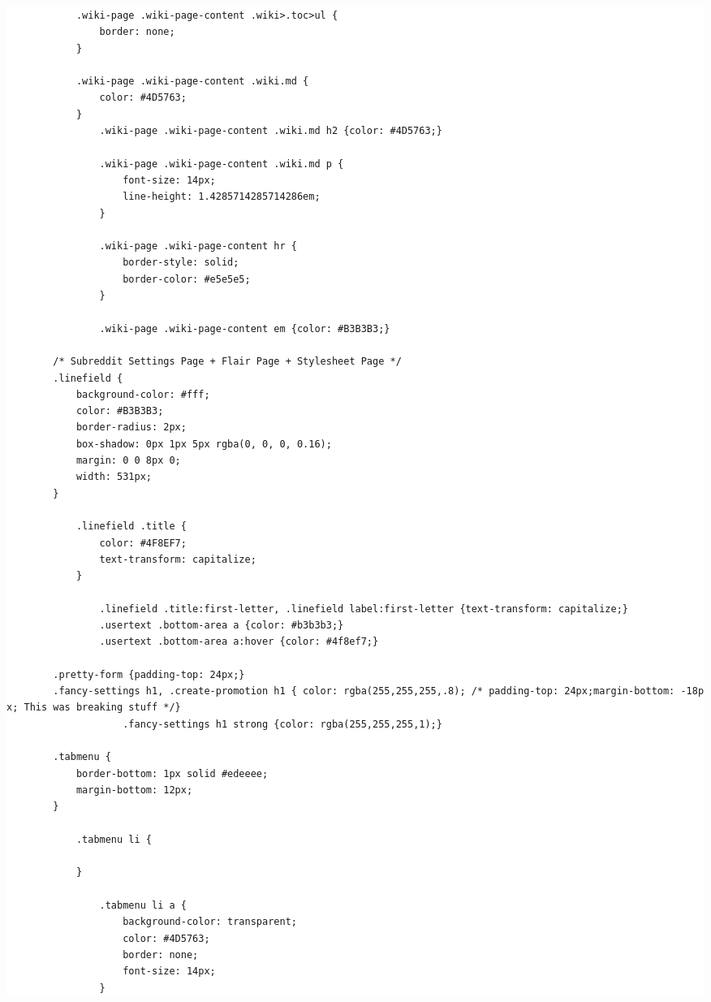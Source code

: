 				.wiki-page .wiki-page-content .wiki>.toc>ul {
					border: none;
				}

				.wiki-page .wiki-page-content .wiki.md {
					color: #4D5763;
				}
					.wiki-page .wiki-page-content .wiki.md h2 {color: #4D5763;}

					.wiki-page .wiki-page-content .wiki.md p {
						font-size: 14px;
						line-height: 1.4285714285714286em;
					}

				 	.wiki-page .wiki-page-content hr {
				 		border-style: solid;
				 		border-color: #e5e5e5;
				 	}

				 	.wiki-page .wiki-page-content em {color: #B3B3B3;}

			/* Subreddit Settings Page + Flair Page + Stylesheet Page */
			.linefield {
				background-color: #fff;
				color: #B3B3B3;
				border-radius: 2px;
				box-shadow: 0px 1px 5px rgba(0, 0, 0, 0.16);
				margin: 0 0 8px 0;
				width: 531px;
			}

				.linefield .title {
					color: #4F8EF7;
					text-transform: capitalize;
				}

					.linefield .title:first-letter, .linefield label:first-letter {text-transform: capitalize;}
					.usertext .bottom-area a {color: #b3b3b3;}
					.usertext .bottom-area a:hover {color: #4f8ef7;}

			.pretty-form {padding-top: 24px;}
			.fancy-settings h1, .create-promotion h1 { color: rgba(255,255,255,.8); /* padding-top: 24px;margin-bottom: -18px; This was breaking stuff */}
                        .fancy-settings h1 strong {color: rgba(255,255,255,1);}

			.tabmenu {
				border-bottom: 1px solid #edeeee;
				margin-bottom: 12px;
			}

				.tabmenu li {

				}

					.tabmenu li a {
						background-color: transparent;
						color: #4D5763;
						border: none;
						font-size: 14px;
					}
